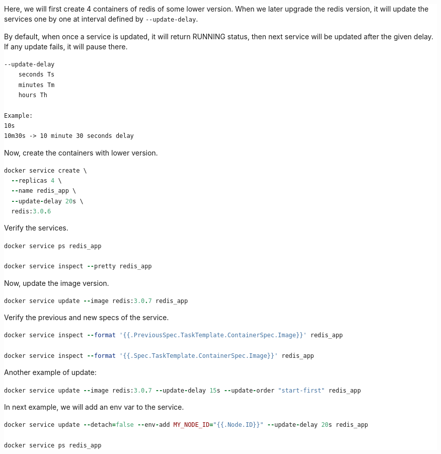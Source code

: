 Here, we will first create 4 containers of redis of some lower version. When we later upgrade the redis version, it will update the services one by one at interval defined by `--update-delay`.

By default, when once a service is updated, it will return RUNNING status, then next service will be updated after the given delay. If any update fails, it will pause there.

```
--update-delay
    seconds Ts
    minutes Tm
    hours Th

Example:
10s
10m30s -> 10 minute 30 seconds delay
```

Now, create the containers with lower version.
```ruby
docker service create \
  --replicas 4 \
  --name redis_app \
  --update-delay 20s \
  redis:3.0.6
  ```

Verify the services.
```ruby
docker service ps redis_app

docker service inspect --pretty redis_app
```

Now, update the image version.
```ruby
docker service update --image redis:3.0.7 redis_app
```

Verify the previous and new specs of the service.
```ruby
docker service inspect --format '{{.PreviousSpec.TaskTemplate.ContainerSpec.Image}}' redis_app

docker service inspect --format '{{.Spec.TaskTemplate.ContainerSpec.Image}}' redis_app
```

Another example of update:
```ruby
docker service update --image redis:3.0.7 --update-delay 15s --update-order "start-first" redis_app
```

In next example, we will add an env var to the service.
```ruby
docker service update --detach=false --env-add MY_NODE_ID="{{.Node.ID}}" --update-delay 20s redis_app

docker service ps redis_app
```
